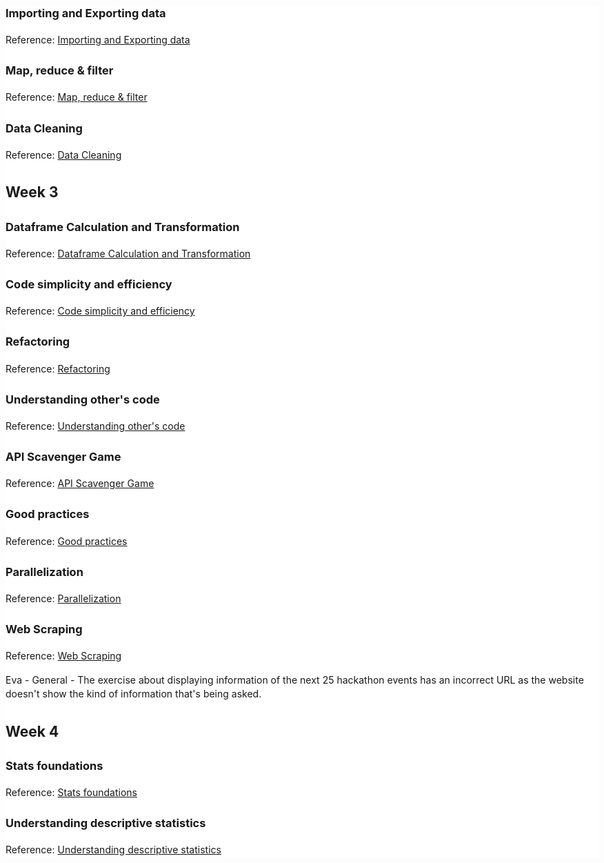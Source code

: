 ### Importing and Exporting data
Reference: [Importing and Exporting data](https://github.com/ta-data-bcn/lab-import-export)

### Map, reduce & filter
Reference: [Map, reduce & filter](https://github.com/ta-data-bcn/lab-map-reduce-filter)

### Data Cleaning
Reference: [Data Cleaning](https://github.com/ta-data-bcn/lab-data-cleaning)

## Week 3
### Dataframe Calculation and Transformation
Reference: [Dataframe Calculation and Transformation](https://github.com/ta-data-bcn/lab-df-calculation-and-transformation)

### Code simplicity and efficiency
Reference: [Code simplicity and efficiency](https://github.com/ta-data-bcn/lab-code-simplicity-efficiency)

### Refactoring
Reference: [Refactoring](https://github.com/ta-data-bcn/lab-refactoring)

### Understanding other's code
Reference: [Understanding other's code](https://github.com/ta-data-bcn/lab-understanding-others-code)

### API Scavenger Game
Reference: [API Scavenger Game](https://github.com/ta-data-bcn/lab-api-scavenger-game)

### Good practices
Reference: [Good practices](https://github.com/ta-data-bcn/lab-good-practices)

### Parallelization
Reference: [Parallelization](https://github.com/ta-data-bcn/lab-parallelization)

### Web Scraping
Reference: [Web Scraping](https://github.com/ta-data-bcn/lab-web-scraping)

Eva - General - The exercise about displaying information of the next 25 hackathon events has an incorrect URL as the website doesn't show the kind of information that's being asked. 

## Week 4
### Stats foundations
Reference: [Stats foundations](https://github.com/ta-data-bcn/lab-statistics-foundations)

### Understanding descriptive statistics
Reference: [Understanding descriptive statistics](https://github.com/ta-data-bcn/lab-understanding-descriptive-stats)
